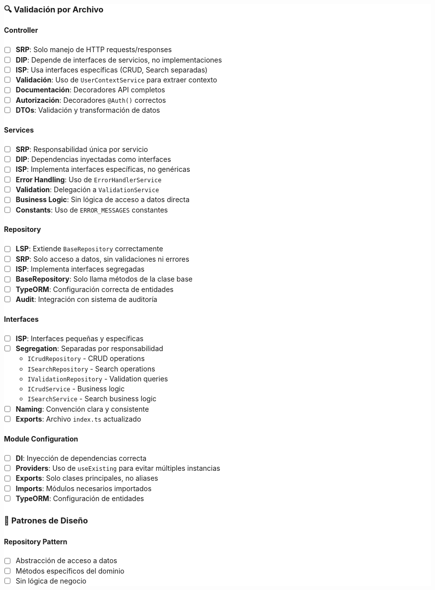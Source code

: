 ### 🔍 **Validación por Archivo**

#### **Controller**
- [ ] **SRP**: Solo manejo de HTTP requests/responses
- [ ] **DIP**: Depende de interfaces de servicios, no implementaciones
- [ ] **ISP**: Usa interfaces específicas (CRUD, Search separadas)
- [ ] **Validación**: Uso de `UserContextService` para extraer contexto
- [ ] **Documentación**: Decoradores API completos
- [ ] **Autorización**: Decoradores `@Auth()` correctos
- [ ] **DTOs**: Validación y transformación de datos

#### **Services**
- [ ] **SRP**: Responsabilidad única por servicio
- [ ] **DIP**: Dependencias inyectadas como interfaces
- [ ] **ISP**: Implementa interfaces específicas, no genéricas
- [ ] **Error Handling**: Uso de `ErrorHandlerService`
- [ ] **Validation**: Delegación a `ValidationService`
- [ ] **Business Logic**: Sin lógica de acceso a datos directa
- [ ] **Constants**: Uso de `ERROR_MESSAGES` constantes

#### **Repository**
- [ ] **LSP**: Extiende `BaseRepository` correctamente
- [ ] **SRP**: Solo acceso a datos, sin validaciones ni errores
- [ ] **ISP**: Implementa interfaces segregadas
- [ ] **BaseRepository**: Solo llama métodos de la clase base
- [ ] **TypeORM**: Configuración correcta de entidades
- [ ] **Audit**: Integración con sistema de auditoría

#### **Interfaces**
- [ ] **ISP**: Interfaces pequeñas y específicas
- [ ] **Segregation**: Separadas por responsabilidad
  - `ICrudRepository` - CRUD operations
  - `ISearchRepository` - Search operations
  - `IValidationRepository` - Validation queries
  - `ICrudService` - Business logic
  - `ISearchService` - Search business logic
- [ ] **Naming**: Convención clara y consistente
- [ ] **Exports**: Archivo `index.ts` actualizado

#### **Module Configuration**
- [ ] **DI**: Inyección de dependencias correcta
- [ ] **Providers**: Uso de `useExisting` para evitar múltiples instancias
- [ ] **Exports**: Solo clases principales, no aliases
- [ ] **Imports**: Módulos necesarios importados
- [ ] **TypeORM**: Configuración de entidades

### 🎨 **Patrones de Diseño**

#### **Repository Pattern**
- [ ] Abstracción de acceso a datos
- [ ] Métodos específicos del dominio
- [ ] Sin lógica de negocio
